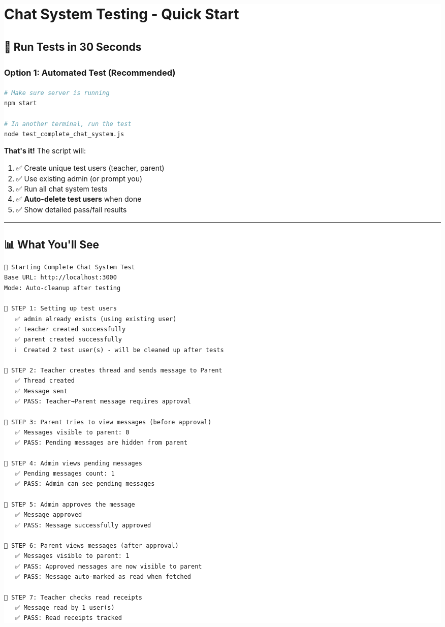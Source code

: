 # Chat System Testing - Quick Start

## 🚀 Run Tests in 30 Seconds

### Option 1: Automated Test (Recommended)

```bash
# Make sure server is running
npm start

# In another terminal, run the test
node test_complete_chat_system.js
```

**That's it!** The script will:

1. ✅ Create unique test users (teacher, parent)
2. ✅ Use existing admin (or prompt you)
3. ✅ Run all chat system tests
4. ✅ **Auto-delete test users** when done
5. ✅ Show detailed pass/fail results

---

## 📊 What You'll See

```
🚀 Starting Complete Chat System Test
Base URL: http://localhost:3000
Mode: Auto-cleanup after testing

📝 STEP 1: Setting up test users
   ✅ admin already exists (using existing user)
   ✅ teacher created successfully
   ✅ parent created successfully
   ℹ️  Created 2 test user(s) - will be cleaned up after tests

📝 STEP 2: Teacher creates thread and sends message to Parent
   ✅ Thread created
   ✅ Message sent
   ✅ PASS: Teacher→Parent message requires approval

📝 STEP 3: Parent tries to view messages (before approval)
   ✅ Messages visible to parent: 0
   ✅ PASS: Pending messages are hidden from parent

📝 STEP 4: Admin views pending messages
   ✅ Pending messages count: 1
   ✅ PASS: Admin can see pending messages

📝 STEP 5: Admin approves the message
   ✅ Message approved
   ✅ PASS: Message successfully approved

📝 STEP 6: Parent views messages (after approval)
   ✅ Messages visible to parent: 1
   ✅ PASS: Approved messages are now visible to parent
   ✅ PASS: Message auto-marked as read when fetched

📝 STEP 7: Teacher checks read receipts
   ✅ Message read by 1 user(s)
   ✅ PASS: Read receipts tracked

```